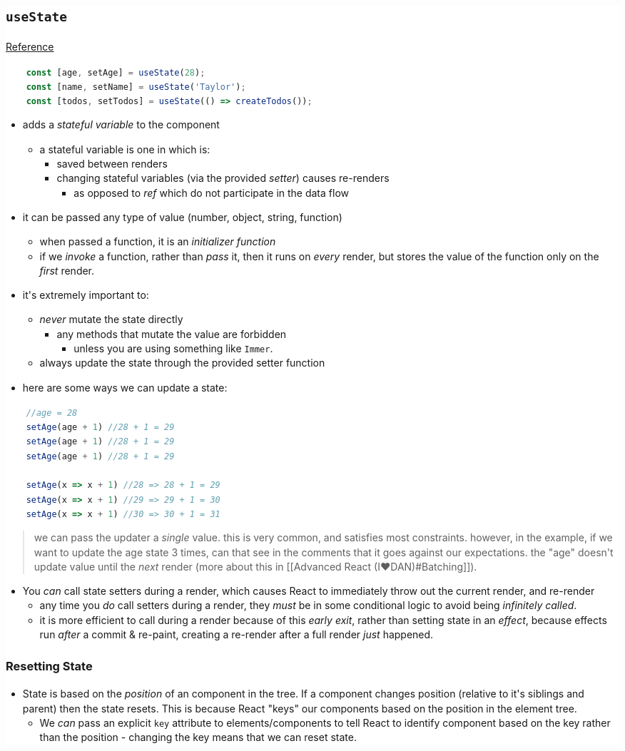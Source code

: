 ## `useState`
[Reference](https://react.dev/reference/react/useState)

```jsx
	const [age, setAge] = useState(28);  
	const [name, setName] = useState('Taylor');  
	const [todos, setTodos] = useState(() => createTodos());
```
- adds a *stateful variable* to the component
	- a stateful variable is one in which is:
		- saved between renders
		- changing stateful variables (via the provided *setter*) causes re-renders
			- as opposed to *ref* which do not participate in the data flow
- it can be passed any type of value (number, object, string, function)
	- when passed a function, it is an *initializer function* 
	- if we *invoke* a function, rather than *pass* it, then it runs on *every* render, but stores the value of the function only on the *first* render.
- it's extremely important to:
	- *never* mutate the state directly
		- any methods that mutate the value are forbidden
			- unless you are using something like `Immer`.
	- always update the state through the provided setter function

- here are some ways we can update a state:
```js
	//age = 28
	setAge(age + 1) //28 + 1 = 29
	setAge(age + 1) //28 + 1 = 29
	setAge(age + 1) //28 + 1 = 29
	
	setAge(x => x + 1) //28 => 28 + 1 = 29
	setAge(x => x + 1) //29 => 29 + 1 = 30
	setAge(x => x + 1) //30 => 30 + 1 = 31
```
> we can pass the updater a *single* value. this is very common, and satisfies most constraints. however, in the example, if we want to update the age state 3 times, can that see in the comments that it goes against our expectations. the "age" doesn't update value until the *next* render (more about this in [[Advanced React (I❤️DAN)#Batching]]).

- You *can* call state setters during a render, which causes React to immediately throw out the current render, and re-render
	- any time you *do* call setters during a render, they *must* be in some conditional logic to avoid being *infinitely called*.
	- it is more efficient to call during a render because of this *early exit*, rather than setting state in an *effect*, because effects run *after* a commit & re-paint, creating a re-render after a full render *just* happened.

### Resetting State
- State is based on the *position* of an component in the tree. If a component changes position (relative to it's siblings and parent) then the state resets. This is because React "keys" our components based on the position in the element tree.
	- We *can* pass an explicit `key` attribute to elements/components to tell React to identify component based on the key rather than the position - changing the key means that we can reset state.
